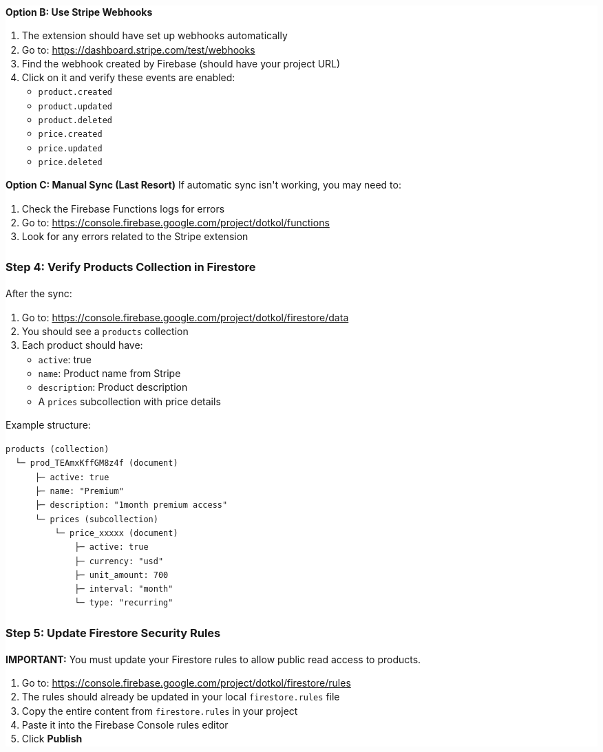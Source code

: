 **Option B: Use Stripe Webhooks**
1. The extension should have set up webhooks automatically
2. Go to: https://dashboard.stripe.com/test/webhooks
3. Find the webhook created by Firebase (should have your project URL)
4. Click on it and verify these events are enabled:
   - `product.created`
   - `product.updated`
   - `product.deleted`
   - `price.created`
   - `price.updated`
   - `price.deleted`

**Option C: Manual Sync (Last Resort)**
If automatic sync isn't working, you may need to:
1. Check the Firebase Functions logs for errors
2. Go to: https://console.firebase.google.com/project/dotkol/functions
3. Look for any errors related to the Stripe extension

### Step 4: Verify Products Collection in Firestore

After the sync:

1. Go to: https://console.firebase.google.com/project/dotkol/firestore/data
2. You should see a `products` collection
3. Each product should have:
   - `active`: true
   - `name`: Product name from Stripe
   - `description`: Product description
   - A `prices` subcollection with price details

Example structure:
```
products (collection)
  └─ prod_TEAmxKffGM8z4f (document)
      ├─ active: true
      ├─ name: "Premium"
      ├─ description: "1month premium access"
      └─ prices (subcollection)
          └─ price_xxxxx (document)
              ├─ active: true
              ├─ currency: "usd"
              ├─ unit_amount: 700
              ├─ interval: "month"
              └─ type: "recurring"
```

### Step 5: Update Firestore Security Rules

**IMPORTANT:** You must update your Firestore rules to allow public read access to products.

1. Go to: https://console.firebase.google.com/project/dotkol/firestore/rules
2. The rules should already be updated in your local `firestore.rules` file
3. Copy the entire content from `firestore.rules` in your project
4. Paste it into the Firebase Console rules editor
5. Click **Publish**
